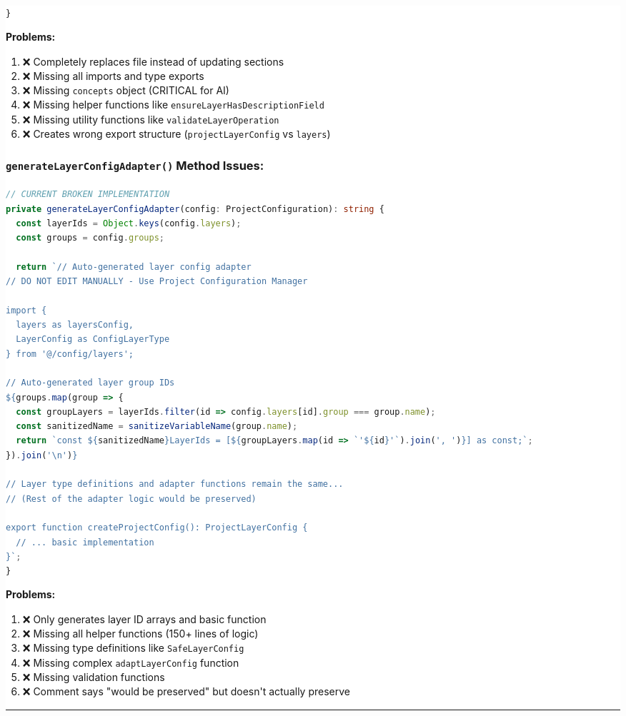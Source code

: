 ```typescript
}
```

**Problems:**
1. ❌ Completely replaces file instead of updating sections
2. ❌ Missing all imports and type exports
3. ❌ Missing `concepts` object (CRITICAL for AI)
4. ❌ Missing helper functions like `ensureLayerHasDescriptionField`
5. ❌ Missing utility functions like `validateLayerOperation`
6. ❌ Creates wrong export structure (`projectLayerConfig` vs `layers`)

### `generateLayerConfigAdapter()` Method Issues:
```typescript
// CURRENT BROKEN IMPLEMENTATION
private generateLayerConfigAdapter(config: ProjectConfiguration): string {
  const layerIds = Object.keys(config.layers);
  const groups = config.groups;

  return `// Auto-generated layer config adapter
// DO NOT EDIT MANUALLY - Use Project Configuration Manager

import { 
  layers as layersConfig, 
  LayerConfig as ConfigLayerType
} from '@/config/layers';

// Auto-generated layer group IDs
${groups.map(group => {
  const groupLayers = layerIds.filter(id => config.layers[id].group === group.name);
  const sanitizedName = sanitizeVariableName(group.name);
  return `const ${sanitizedName}LayerIds = [${groupLayers.map(id => `'${id}'`).join(', ')}] as const;`;
}).join('\n')}

// Layer type definitions and adapter functions remain the same...
// (Rest of the adapter logic would be preserved)

export function createProjectConfig(): ProjectLayerConfig {
  // ... basic implementation
}`;
}
```

**Problems:**
1. ❌ Only generates layer ID arrays and basic function
2. ❌ Missing all helper functions (150+ lines of logic)
3. ❌ Missing type definitions like `SafeLayerConfig`
4. ❌ Missing complex `adaptLayerConfig` function
5. ❌ Missing validation functions
6. ❌ Comment says "would be preserved" but doesn't actually preserve

---
